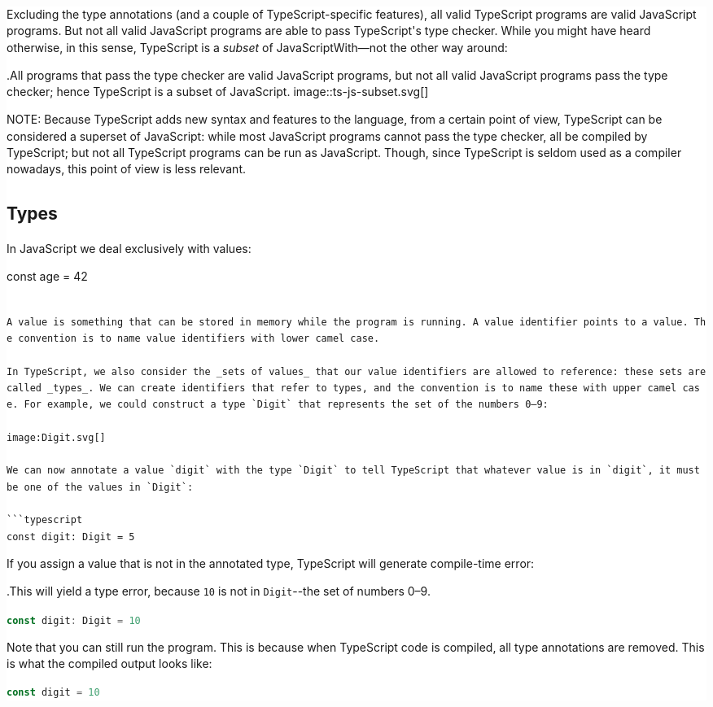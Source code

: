 Excluding the type annotations (and a couple of TypeScript-specific features), all valid TypeScript programs are valid JavaScript programs. But not all valid JavaScript programs are able to pass TypeScript's type checker. While you might have heard otherwise, in this sense, TypeScript is a _subset_ of JavaScriptWith—not the other way around:

.All programs that pass the type checker are valid JavaScript programs, but not all valid JavaScript programs pass the type checker; hence TypeScript is a subset of JavaScript.
image::ts-js-subset.svg[]

NOTE: Because TypeScript adds new syntax and features to the language, from a certain point of view, TypeScript can be considered a superset of JavaScript: while most JavaScript programs cannot pass the type checker, all be compiled by TypeScript; but not all TypeScript programs can be run as JavaScript. Though, since TypeScript is seldom used as a compiler nowadays, this point of view is less relevant.

## Types

In JavaScript we deal exclusively with values:

```javascript
```
const age = 42
```

A value is something that can be stored in memory while the program is running. A value identifier points to a value. The convention is to name value identifiers with lower camel case.

In TypeScript, we also consider the _sets of values_ that our value identifiers are allowed to reference: these sets are called _types_. We can create identifiers that refer to types, and the convention is to name these with upper camel case. For example, we could construct a type `Digit` that represents the set of the numbers 0–9:

image:Digit.svg[]

We can now annotate a value `digit` with the type `Digit` to tell TypeScript that whatever value is in `digit`, it must be one of the values in `Digit`:

```typescript
const digit: Digit = 5
```

If you assign a value that is not in the annotated type, TypeScript will generate compile-time error:

.This will yield a type error, because `10` is not in `Digit`--the set of numbers 0–9.
```typescript
const digit: Digit = 10
```

Note that you can still run the program. This is because when TypeScript code is compiled, all type annotations are removed. This is what the compiled output looks like:

```javascript
const digit = 10
```
